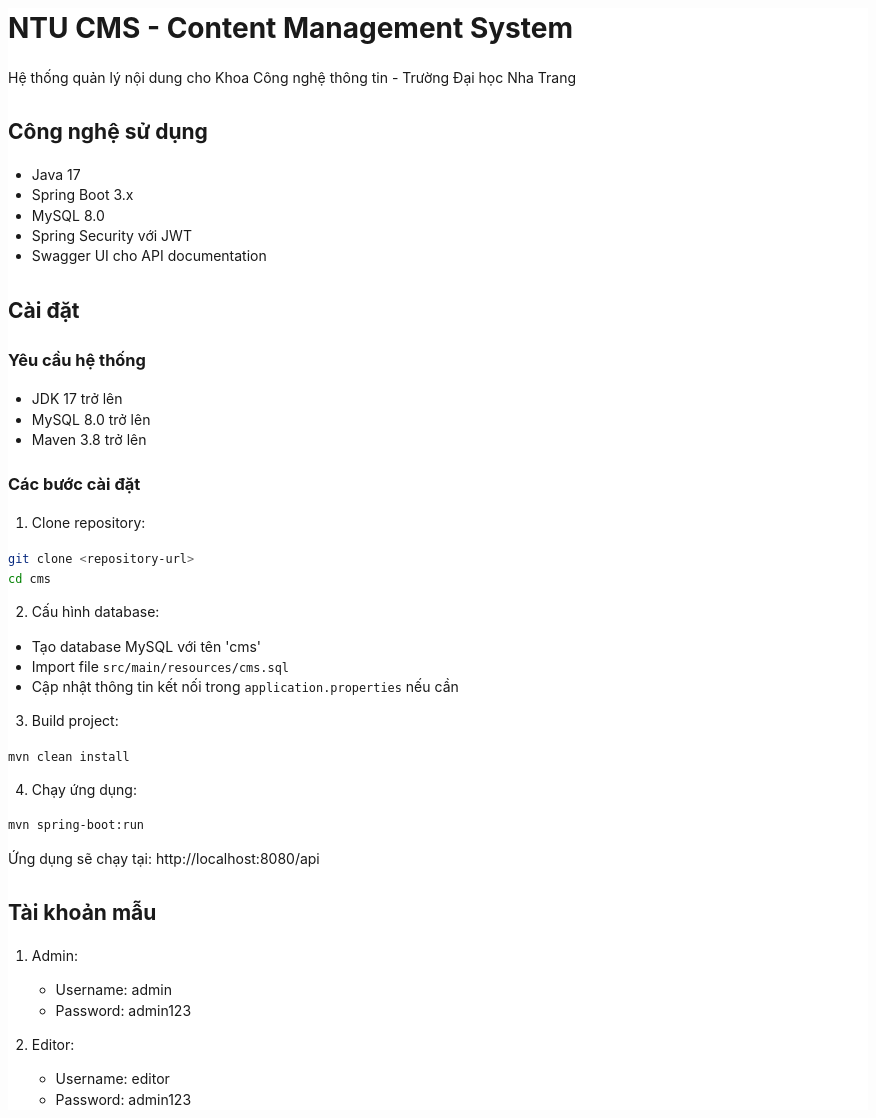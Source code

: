 # NTU CMS - Content Management System

Hệ thống quản lý nội dung cho Khoa Công nghệ thông tin - Trường Đại học Nha Trang

## Công nghệ sử dụng

- Java 17
- Spring Boot 3.x
- MySQL 8.0
- Spring Security với JWT
- Swagger UI cho API documentation

## Cài đặt

### Yêu cầu hệ thống

- JDK 17 trở lên
- MySQL 8.0 trở lên
- Maven 3.8 trở lên

### Các bước cài đặt

1. Clone repository:
```bash
git clone <repository-url>
cd cms
```

2. Cấu hình database:
- Tạo database MySQL với tên 'cms'
- Import file `src/main/resources/cms.sql`
- Cập nhật thông tin kết nối trong `application.properties` nếu cần

3. Build project:
```bash
mvn clean install
```

4. Chạy ứng dụng:
```bash
mvn spring-boot:run
```

Ứng dụng sẽ chạy tại: http://localhost:8080/api

## Tài khoản mẫu

1. Admin:
   - Username: admin
   - Password: admin123

2. Editor:
   - Username: editor
   - Password: admin123
